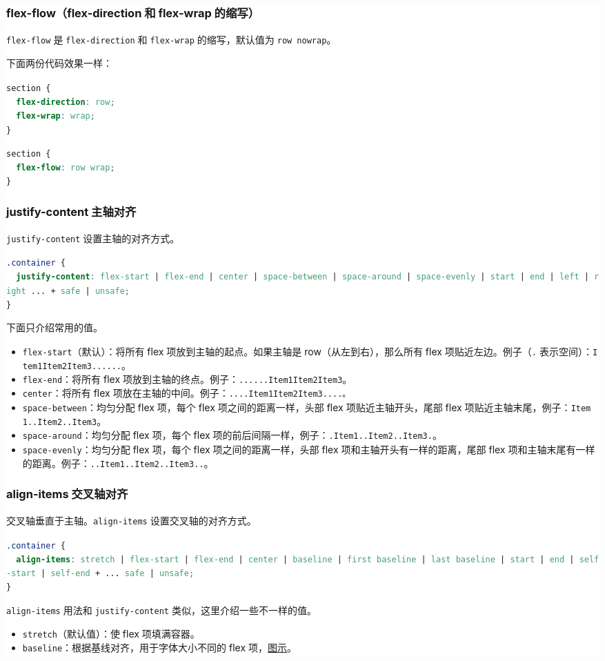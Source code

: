 ### flex-flow（flex-direction 和 flex-wrap 的缩写）

`flex-flow` 是 `flex-direction` 和 `flex-wrap` 的缩写，默认值为 `row nowrap`。

下面两份代码效果一样：

```css
section {
  flex-direction: row;
  flex-wrap: wrap;
}
```

```css
section {
  flex-flow: row wrap;
}
```

### justify-content 主轴对齐

`justify-content` 设置主轴的对齐方式。

```css
.container {
  justify-content: flex-start | flex-end | center | space-between | space-around | space-evenly | start | end | left | right ... + safe | unsafe;
}
```

下面只介绍常用的值。

- `flex-start`（默认）：将所有 flex 项放到主轴的起点。如果主轴是 row（从左到右），那么所有 flex 项贴近左边。例子（`.` 表示空间）：`Item1Item2Item3......`。
- `flex-end`：将所有 flex 项放到主轴的终点。例子：`......Item1Item2Item3`。
- `center`：将所有 flex 项放在主轴的中间。例子：`....Item1Item2Item3....。`
- `space-between`：均匀分配 flex 项，每个 flex 项之间的距离一样，头部 flex 项贴近主轴开头，尾部 flex 项贴近主轴末尾，例子：`Item1..Item2..Item3`。
- `space-around`：均匀分配 flex 项，每个 flex 项的前后间隔一样，例子：`.Item1..Item2..Item3.`。
- `space-evenly`：均匀分配 flex 项，每个 flex 项之间的距离一样，头部 flex 项和主轴开头有一样的距离，尾部 flex 项和主轴末尾有一样的距离。例子：`..Item1..Item2..Item3..`。

### align-items 交叉轴对齐

交叉轴垂直于主轴。`align-items` 设置交叉轴的对齐方式。

```css
.container {
  align-items: stretch | flex-start | flex-end | center | baseline | first baseline | last baseline | start | end | self-start | self-end + ... safe | unsafe;
}
```

`align-items` 用法和 `justify-content` 类似，这里介绍一些不一样的值。

- `stretch`（默认值）：使 flex 项填满容器。
- `baseline`：根据基线对齐，用于字体大小不同的 flex 项，[图示](https://stackoverflow.com/questions/34606879/whats-the-difference-between-flex-start-and-baseline/34611670#34611670)。
